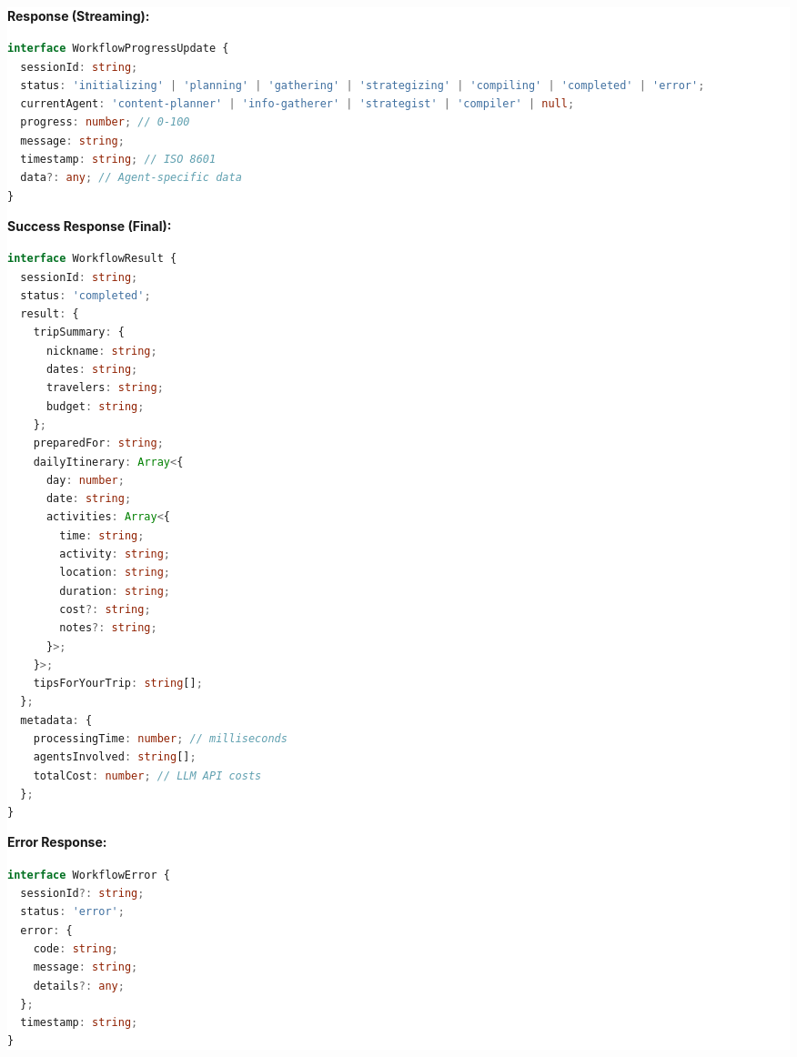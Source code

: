 **Response (Streaming):**
```typescript
interface WorkflowProgressUpdate {
  sessionId: string;
  status: 'initializing' | 'planning' | 'gathering' | 'strategizing' | 'compiling' | 'completed' | 'error';
  currentAgent: 'content-planner' | 'info-gatherer' | 'strategist' | 'compiler' | null;
  progress: number; // 0-100
  message: string;
  timestamp: string; // ISO 8601
  data?: any; // Agent-specific data
}
```

**Success Response (Final):**
```typescript
interface WorkflowResult {
  sessionId: string;
  status: 'completed';
  result: {
    tripSummary: {
      nickname: string;
      dates: string;
      travelers: string;
      budget: string;
    };
    preparedFor: string;
    dailyItinerary: Array<{
      day: number;
      date: string;
      activities: Array<{
        time: string;
        activity: string;
        location: string;
        duration: string;
        cost?: string;
        notes?: string;
      }>;
    }>;
    tipsForYourTrip: string[];
  };
  metadata: {
    processingTime: number; // milliseconds
    agentsInvolved: string[];
    totalCost: number; // LLM API costs
  };
}
```

**Error Response:**
```typescript
interface WorkflowError {
  sessionId?: string;
  status: 'error';
  error: {
    code: string;
    message: string;
    details?: any;
  };
  timestamp: string;
}
```
